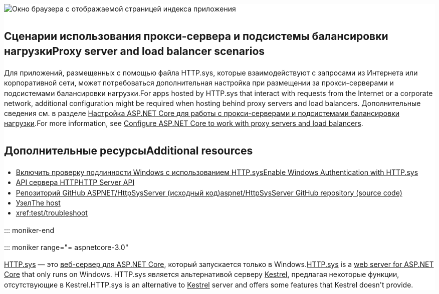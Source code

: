    ![Окно браузера с отображаемой страницей индекса приложения](httpsys/_static/browser.png)

## <a name="proxy-server-and-load-balancer-scenarios"></a><span data-ttu-id="de1d2-283">Сценарии использования прокси-сервера и подсистемы балансировки нагрузки</span><span class="sxs-lookup"><span data-stu-id="de1d2-283">Proxy server and load balancer scenarios</span></span>

<span data-ttu-id="de1d2-284">Для приложений, размещенных с помощью файла HTTP.sys, которые взаимодействуют с запросами из Интернета или корпоративной сети, может потребоваться дополнительная настройка при размещении за прокси-серверами и подсистемами балансировки нагрузки.</span><span class="sxs-lookup"><span data-stu-id="de1d2-284">For apps hosted by HTTP.sys that interact with requests from the Internet or a corporate network, additional configuration might be required when hosting behind proxy servers and load balancers.</span></span> <span data-ttu-id="de1d2-285">Дополнительные сведения см. в разделе [Настройка ASP.NET Core для работы с прокси-серверами и подсистемами балансировки нагрузки](xref:host-and-deploy/proxy-load-balancer).</span><span class="sxs-lookup"><span data-stu-id="de1d2-285">For more information, see [Configure ASP.NET Core to work with proxy servers and load balancers](xref:host-and-deploy/proxy-load-balancer).</span></span>

## <a name="additional-resources"></a><span data-ttu-id="de1d2-286">Дополнительные ресурсы</span><span class="sxs-lookup"><span data-stu-id="de1d2-286">Additional resources</span></span>

* [<span data-ttu-id="de1d2-287">Включить проверку подлинности Windows с использованием HTTP.sys</span><span class="sxs-lookup"><span data-stu-id="de1d2-287">Enable Windows Authentication with HTTP.sys</span></span>](xref:security/authentication/windowsauth#httpsys)
* [<span data-ttu-id="de1d2-288">API сервера HTTP</span><span class="sxs-lookup"><span data-stu-id="de1d2-288">HTTP Server API</span></span>](https://msdn.microsoft.com/library/windows/desktop/aa364510.aspx)
* [<span data-ttu-id="de1d2-289">Репозиторий GitHub ASPNET/HttpSysServer (исходный код)</span><span class="sxs-lookup"><span data-stu-id="de1d2-289">aspnet/HttpSysServer GitHub repository (source code)</span></span>](https://github.com/aspnet/HttpSysServer/)
* [<span data-ttu-id="de1d2-290">Узел</span><span class="sxs-lookup"><span data-stu-id="de1d2-290">The host</span></span>](xref:fundamentals/index#host)
* <xref:test/troubleshoot>

::: moniker-end

::: moniker range="= aspnetcore-3.0"

<span data-ttu-id="de1d2-291">[HTTP.sys](/iis/get-started/introduction-to-iis/introduction-to-iis-architecture#hypertext-transfer-protocol-stack-httpsys) — это [веб-сервер для ASP.NET Core](xref:fundamentals/servers/index), который запускается только в Windows.</span><span class="sxs-lookup"><span data-stu-id="de1d2-291">[HTTP.sys](/iis/get-started/introduction-to-iis/introduction-to-iis-architecture#hypertext-transfer-protocol-stack-httpsys) is a [web server for ASP.NET Core](xref:fundamentals/servers/index) that only runs on Windows.</span></span> <span data-ttu-id="de1d2-292">HTTP.sys является альтернативой серверу [Kestrel](xref:fundamentals/servers/kestrel), предлагая некоторые функции, отсутствующие в Kestrel.</span><span class="sxs-lookup"><span data-stu-id="de1d2-292">HTTP.sys is an alternative to [Kestrel](xref:fundamentals/servers/kestrel) server and offers some features that Kestrel doesn't provide.</span></span>
